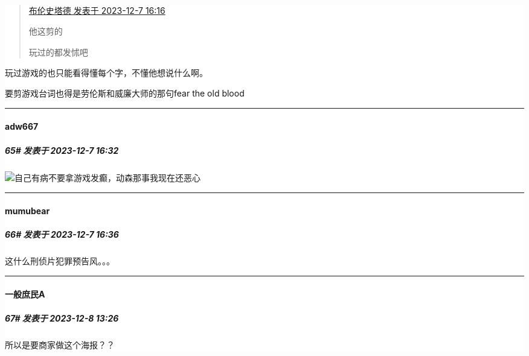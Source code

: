<blockquote><a href="httphttps://bbs.saraba1st.com/2b/forum.php?mod=redirect&amp;goto=findpost&amp;pid=63252645&amp;ptid=2163237" target="_blank">布伦史塔德 发表于 2023-12-7 16:16</a>

他这剪的

玩过的都发怵吧</blockquote>
玩过游戏的也只能看得懂每个字，不懂他想说什么啊。

要剪游戏台词也得是劳伦斯和威廉大师的那句fear the old blood


*****

####  adw667  
##### 65#       发表于 2023-12-7 16:32

<img src="https://static.saraba1st.com/image/smiley/face2017/163.png" referrerpolicy="no-referrer">自己有病不要拿游戏发癫，动森那事我现在还恶心


*****

####  mumubear  
##### 66#       发表于 2023-12-7 16:36

这什么刑侦片犯罪预告风。。。


*****

####  一般庶民A  
##### 67#       发表于 2023-12-8 13:26

所以是要商家做这个海报？？


